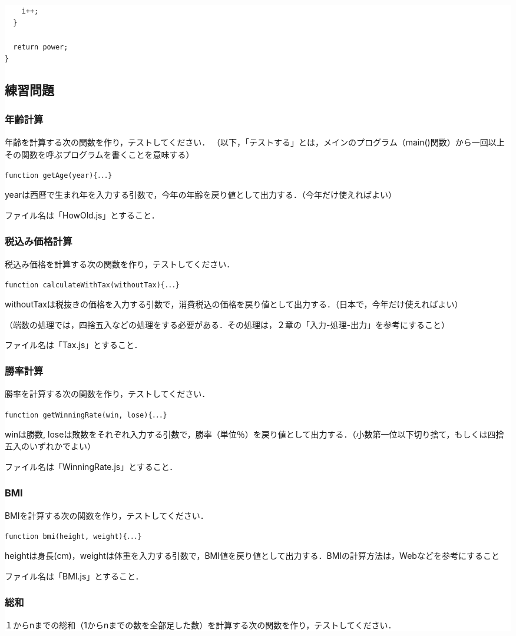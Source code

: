 ```
    i++;
  }

  return power;
}
```

## 練習問題
### 年齢計算
年齢を計算する次の関数を作り，テストしてください． （以下，「テストする」とは，メインのプログラム（main()関数）から一回以上その関数を呼ぶプログラムを書くことを意味する）
		
```
function getAge(year){．．．}
```
				
yearは西暦で生まれ年を入力する引数で，今年の年齢を戻り値として出力する．（今年だけ使えればよい）

ファイル名は「HowOld.js」とすること．

### 税込み価格計算
税込み価格を計算する次の関数を作り，テストしてください．

```				
function calculateWithTax(withoutTax){．．．}
```
				
withoutTaxは税抜きの価格を入力する引数で，消費税込の価格を戻り値として出力する．（日本で，今年だけ使えればよい）

（端数の処理では，四捨五入などの処理をする必要がある．その処理は，２章の「入力-処理-出力」を参考にすること）

ファイル名は「Tax.js」とすること．

### 勝率計算
勝率を計算する次の関数を作り，テストしてください．

```					
function getWinningRate(win, lose){．．．}
```
				
winは勝数, loseは敗数をそれぞれ入力する引数で，勝率（単位％）を戻り値として出力する．（小数第一位以下切り捨て，もしくは四捨五入のいずれかでよい）

ファイル名は「WinningRate.js」とすること．

### BMI
BMIを計算する次の関数を作り，テストしてください．
		
```					
function bmi(height, weight){．．．}
```
				
heightは身長(cm)，weightは体重を入力する引数で，BMI値を戻り値として出力する．BMIの計算方法は，Webなどを参考にすること

ファイル名は「BMI.js」とすること．

### 総和
１からnまでの総和（1からnまでの数を全部足した数）を計算する次の関数を作り，テストしてください．
